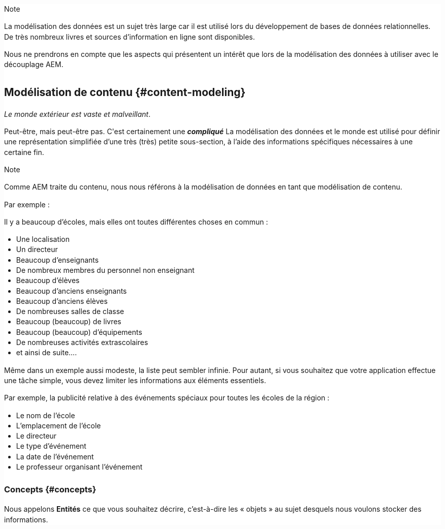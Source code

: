 >[!NOTE]
>
>La modélisation des données est un sujet très large car il est utilisé lors du développement de bases de données relationnelles. De très nombreux livres et sources d’information en ligne sont disponibles.
>
>Nous ne prendrons en compte que les aspects qui présentent un intérêt que lors de la modélisation des données à utiliser avec le découplage AEM.

## Modélisation de contenu {#content-modeling}

*Le monde extérieur est vaste et malveillant*.

Peut-être, mais peut-être pas. C&#39;est certainement une ***compliqué*** La modélisation des données et le monde est utilisé pour définir une représentation simplifiée d’une très (très) petite sous-section, à l’aide des informations spécifiques nécessaires à une certaine fin.

>[!NOTE]
>
>Comme AEM traite du contenu, nous nous référons à la modélisation de données en tant que modélisation de contenu.

Par exemple :

Il y a beaucoup d’écoles, mais elles ont toutes différentes choses en commun :

* Une localisation
* Un directeur
* Beaucoup d’enseignants
* De nombreux membres du personnel non enseignant
* Beaucoup d’élèves
* Beaucoup d’anciens enseignants
* Beaucoup d’anciens élèves
* De nombreuses salles de classe
* Beaucoup (beaucoup) de livres
* Beaucoup (beaucoup) d’équipements
* De nombreuses activités extrascolaires
* et ainsi de suite....

Même dans un exemple aussi modeste, la liste peut sembler infinie. Pour autant, si vous souhaitez que votre application effectue une tâche simple, vous devez limiter les informations aux éléments essentiels.

Par exemple, la publicité relative à des événements spéciaux pour toutes les écoles de la région :

* Le nom de l’école
* L’emplacement de l’école
* Le directeur
* Le type d’événement
* La date de l’événement
* Le professeur organisant l’événement

### Concepts {#concepts}

Nous appelons **Entités** ce que vous souhaitez décrire, c’est-à-dire les « objets » au sujet desquels nous voulons stocker des informations.
